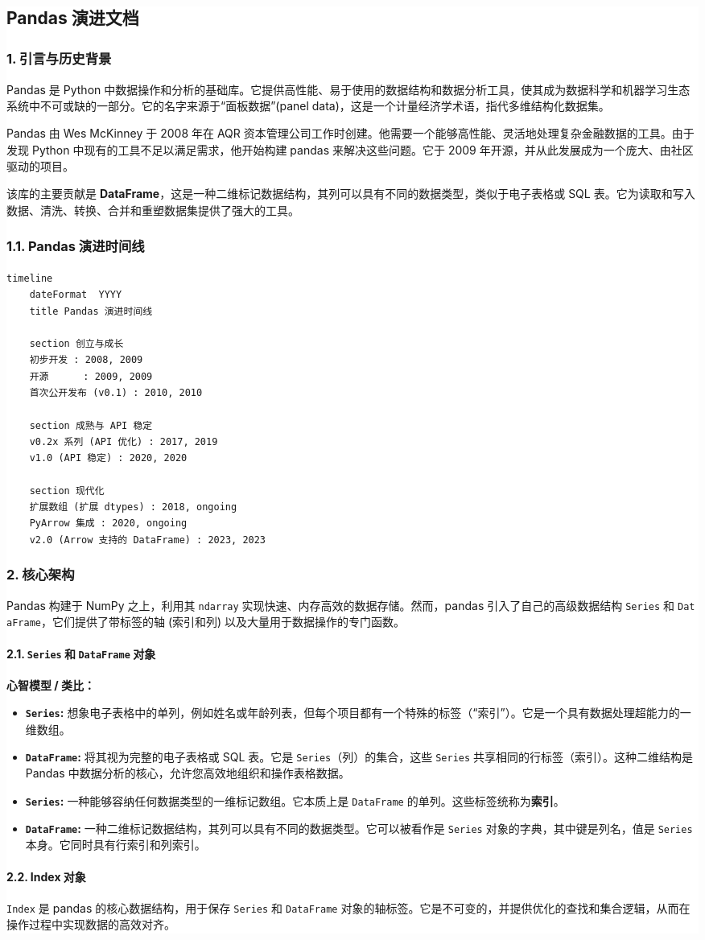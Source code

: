 ## Pandas 演进文档

### 1. 引言与历史背景

Pandas 是 Python 中数据操作和分析的基础库。它提供高性能、易于使用的数据结构和数据分析工具，使其成为数据科学和机器学习生态系统中不可或缺的一部分。它的名字来源于“面板数据”(panel data)，这是一个计量经济学术语，指代多维结构化数据集。

Pandas 由 Wes McKinney 于 2008 年在 AQR 资本管理公司工作时创建。他需要一个能够高性能、灵活地处理复杂金融数据的工具。由于发现 Python 中现有的工具不足以满足需求，他开始构建 pandas 来解决这些问题。它于 2009 年开源，并从此发展成为一个庞大、由社区驱动的项目。

该库的主要贡献是 **DataFrame**，这是一种二维标记数据结构，其列可以具有不同的数据类型，类似于电子表格或 SQL 表。它为读取和写入数据、清洗、转换、合并和重塑数据集提供了强大的工具。

### 1.1. Pandas 演进时间线

```mermaid
timeline
    dateFormat  YYYY
    title Pandas 演进时间线

    section 创立与成长
    初步开发 : 2008, 2009
    开源      : 2009, 2009
    首次公开发布 (v0.1) : 2010, 2010

    section 成熟与 API 稳定
    v0.2x 系列 (API 优化) : 2017, 2019
    v1.0 (API 稳定) : 2020, 2020

    section 现代化
    扩展数组 (扩展 dtypes) : 2018, ongoing
    PyArrow 集成 : 2020, ongoing
    v2.0 (Arrow 支持的 DataFrame) : 2023, 2023
```

### 2. 核心架构

Pandas 构建于 NumPy 之上，利用其 `ndarray` 实现快速、内存高效的数据存储。然而，pandas 引入了自己的高级数据结构 `Series` 和 `DataFrame`，它们提供了带标签的轴 (索引和列) 以及大量用于数据操作的专门函数。

#### 2.1. `Series` 和 `DataFrame` 对象

**心智模型 / 类比：**
*   **`Series`:** 想象电子表格中的单列，例如姓名或年龄列表，但每个项目都有一个特殊的标签（“索引”）。它是一个具有数据处理超能力的一维数组。
*   **`DataFrame`:** 将其视为完整的电子表格或 SQL 表。它是 `Series`（列）的集合，这些 `Series` 共享相同的行标签（索引）。这种二维结构是 Pandas 中数据分析的核心，允许您高效地组织和操作表格数据。

*   **`Series`:** 一种能够容纳任何数据类型的一维标记数组。它本质上是 `DataFrame` 的单列。这些标签统称为**索引**。
*   **`DataFrame`:** 一种二维标记数据结构，其列可以具有不同的数据类型。它可以被看作是 `Series` 对象的字典，其中键是列名，值是 `Series` 本身。它同时具有行索引和列索引。

#### 2.2. Index 对象

`Index` 是 pandas 的核心数据结构，用于保存 `Series` 和 `DataFrame` 对象的轴标签。它是不可变的，并提供优化的查找和集合逻辑，从而在操作过程中实现数据的高效对齐。
